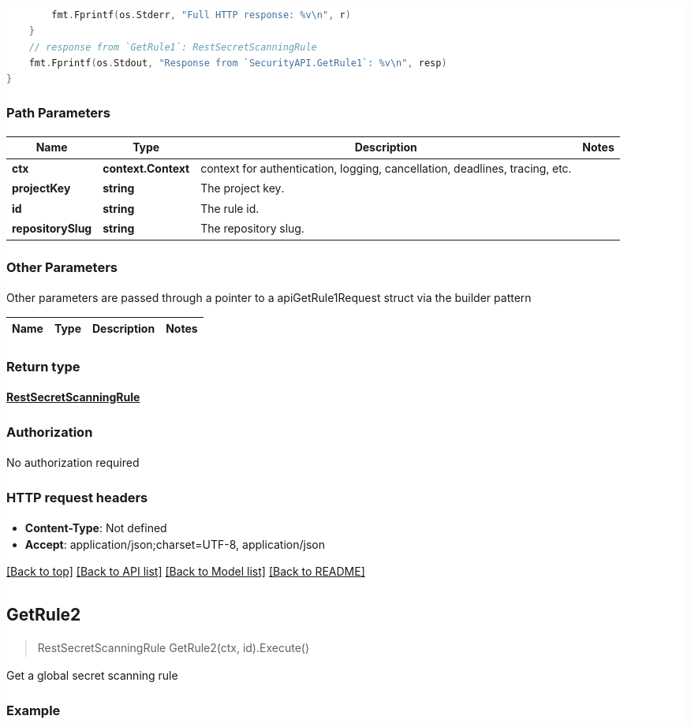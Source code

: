 ```go
		fmt.Fprintf(os.Stderr, "Full HTTP response: %v\n", r)
	}
	// response from `GetRule1`: RestSecretScanningRule
	fmt.Fprintf(os.Stdout, "Response from `SecurityAPI.GetRule1`: %v\n", resp)
}
```

### Path Parameters


Name | Type | Description  | Notes
------------- | ------------- | ------------- | -------------
**ctx** | **context.Context** | context for authentication, logging, cancellation, deadlines, tracing, etc.
**projectKey** | **string** | The project key. | 
**id** | **string** | The rule id. | 
**repositorySlug** | **string** | The repository slug. | 

### Other Parameters

Other parameters are passed through a pointer to a apiGetRule1Request struct via the builder pattern


Name | Type | Description  | Notes
------------- | ------------- | ------------- | -------------




### Return type

[**RestSecretScanningRule**](RestSecretScanningRule.md)

### Authorization

No authorization required

### HTTP request headers

- **Content-Type**: Not defined
- **Accept**: application/json;charset=UTF-8, application/json

[[Back to top]](#) [[Back to API list]](../README.md#documentation-for-api-endpoints)
[[Back to Model list]](../README.md#documentation-for-models)
[[Back to README]](../README.md)


## GetRule2

> RestSecretScanningRule GetRule2(ctx, id).Execute()

Get a global secret scanning rule



### Example

